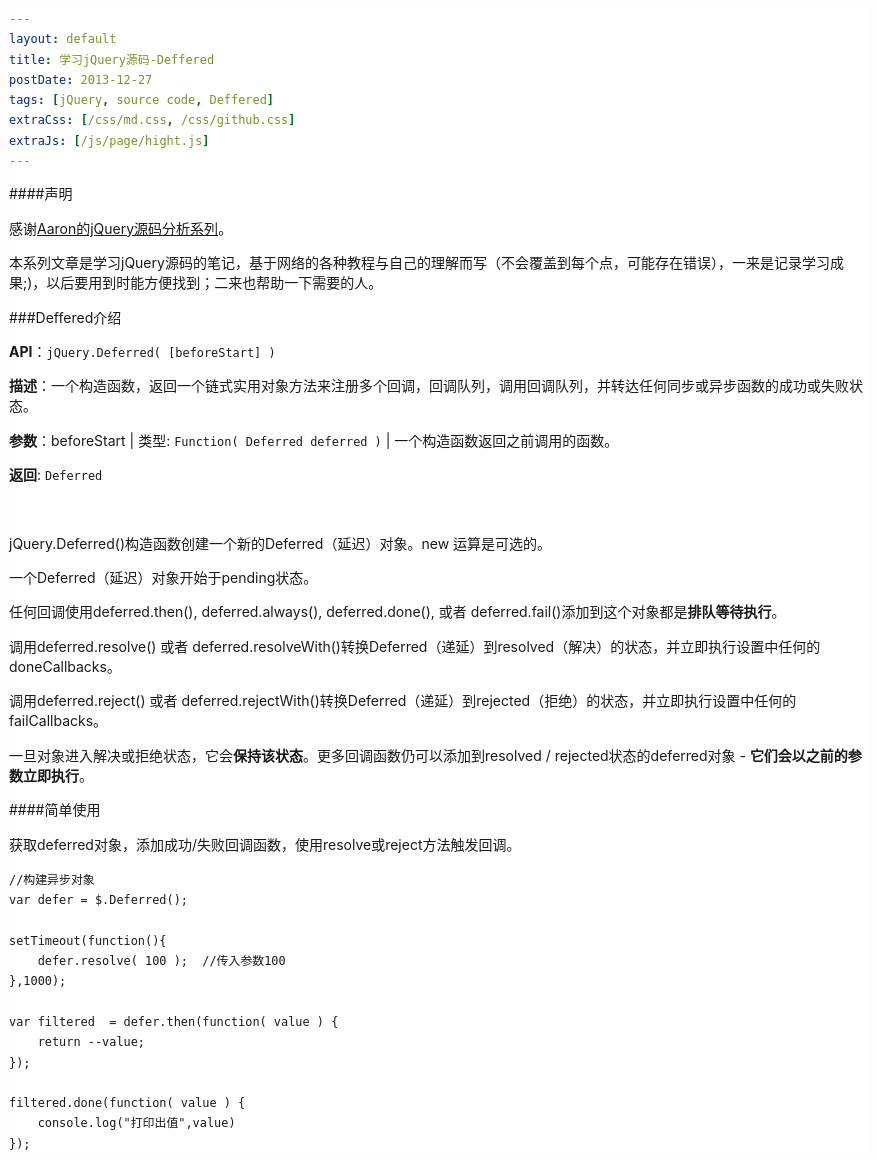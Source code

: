 ```yaml
---
layout: default
title: 学习jQuery源码-Deffered
postDate: 2013-12-27
tags: [jQuery, source code, Deffered]
extraCss: [/css/md.css, /css/github.css]
extraJs: [/js/page/hight.js]
---
```

####声明

感谢[Aaron的jQuery源码分析系列](http://www.cnblogs.com/aaronjs/p/3279314.html)。

本系列文章是学习jQuery源码的笔记，基于网络的各种教程与自己的理解而写（不会覆盖到每个点，可能存在错误），一来是记录学习成果;)，以后要用到时能方便找到；二来也帮助一下需要的人。

###Deffered介绍

 **API**：`jQuery.Deferred( [beforeStart] )`

**描述**：一个构造函数，返回一个链式实用对象方法来注册多个回调，回调队列，调用回调队列，并转达任何同步或异步函数的成功或失败状态。

**参数**：beforeStart | 类型: `Function( Deferred deferred )` | 一个构造函数返回之前调用的函数。

**返回**: `Deferred`

<br/>

jQuery.Deferred()构造函数创建一个新的Deferred（延迟）对象。new 运算是可选的。

一个Deferred（延迟）对象开始于pending状态。

任何回调使用deferred.then(), deferred.always(), deferred.done(), 或者 deferred.fail()添加到这个对象都是**排队等待执行**。

调用deferred.resolve() 或者 deferred.resolveWith()转换Deferred（递延）到resolved（解决）的状态，并立即执行设置中任何的doneCallbacks。

调用deferred.reject() 或者 deferred.rejectWith()转换Deferred（递延）到rejected（拒绝）的状态，并立即执行设置中任何的failCallbacks。

一旦对象进入解决或拒绝状态，它会**保持该状态**。更多回调函数仍可以添加到resolved / rejected状态的deferred对象 - **它们会以之前的参数立即执行**。

####简单使用

获取deferred对象，添加成功/失败回调函数，使用resolve或reject方法触发回调。
	
	//构建异步对象
	var defer = $.Deferred(); 

	setTimeout(function(){
	    defer.resolve( 100 );  //传入参数100
	},1000);

	var filtered  = defer.then(function( value ) {
	    return --value;
	});

	filtered.done(function( value ) {
	    console.log("打印出值",value)
	});
